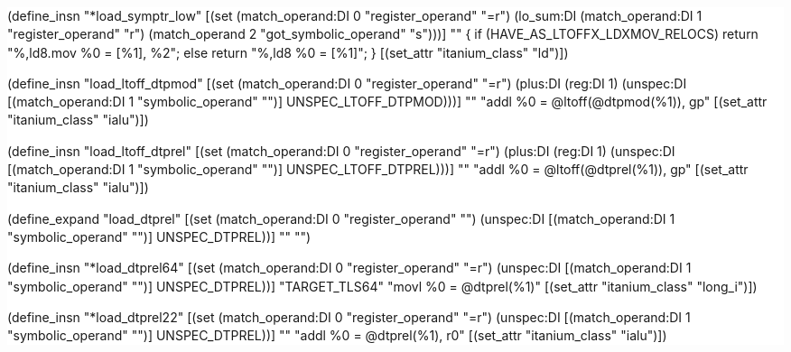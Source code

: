 (define_insn "*load_symptr_low"
  [(set (match_operand:DI 0 "register_operand" "=r")
	(lo_sum:DI (match_operand:DI 1 "register_operand" "r")
		   (match_operand 2 "got_symbolic_operand" "s")))]
  ""
{
  if (HAVE_AS_LTOFFX_LDXMOV_RELOCS)
    return "%,ld8.mov %0 = [%1], %2";
  else
    return "%,ld8 %0 = [%1]";
}
  [(set_attr "itanium_class" "ld")])

(define_insn "load_ltoff_dtpmod"
  [(set (match_operand:DI 0 "register_operand" "=r")
	(plus:DI (reg:DI 1)
		 (unspec:DI [(match_operand:DI 1 "symbolic_operand" "")]
			    UNSPEC_LTOFF_DTPMOD)))]
  ""
  "addl %0 = @ltoff(@dtpmod(%1)), gp"
  [(set_attr "itanium_class" "ialu")])

(define_insn "load_ltoff_dtprel"
  [(set (match_operand:DI 0 "register_operand" "=r")
	(plus:DI (reg:DI 1)
		 (unspec:DI [(match_operand:DI 1 "symbolic_operand" "")]
			    UNSPEC_LTOFF_DTPREL)))]
  ""
  "addl %0 = @ltoff(@dtprel(%1)), gp"
  [(set_attr "itanium_class" "ialu")])

(define_expand "load_dtprel"
  [(set (match_operand:DI 0 "register_operand" "")
	(unspec:DI [(match_operand:DI 1 "symbolic_operand" "")]
		   UNSPEC_DTPREL))]
  ""
  "")

(define_insn "*load_dtprel64"
  [(set (match_operand:DI 0 "register_operand" "=r")
	(unspec:DI [(match_operand:DI 1 "symbolic_operand" "")]
		   UNSPEC_DTPREL))]
  "TARGET_TLS64"
  "movl %0 = @dtprel(%1)"
  [(set_attr "itanium_class" "long_i")])

(define_insn "*load_dtprel22"
  [(set (match_operand:DI 0 "register_operand" "=r")
	(unspec:DI [(match_operand:DI 1 "symbolic_operand" "")]
		   UNSPEC_DTPREL))]
  ""
  "addl %0 = @dtprel(%1), r0"
  [(set_attr "itanium_class" "ialu")])
